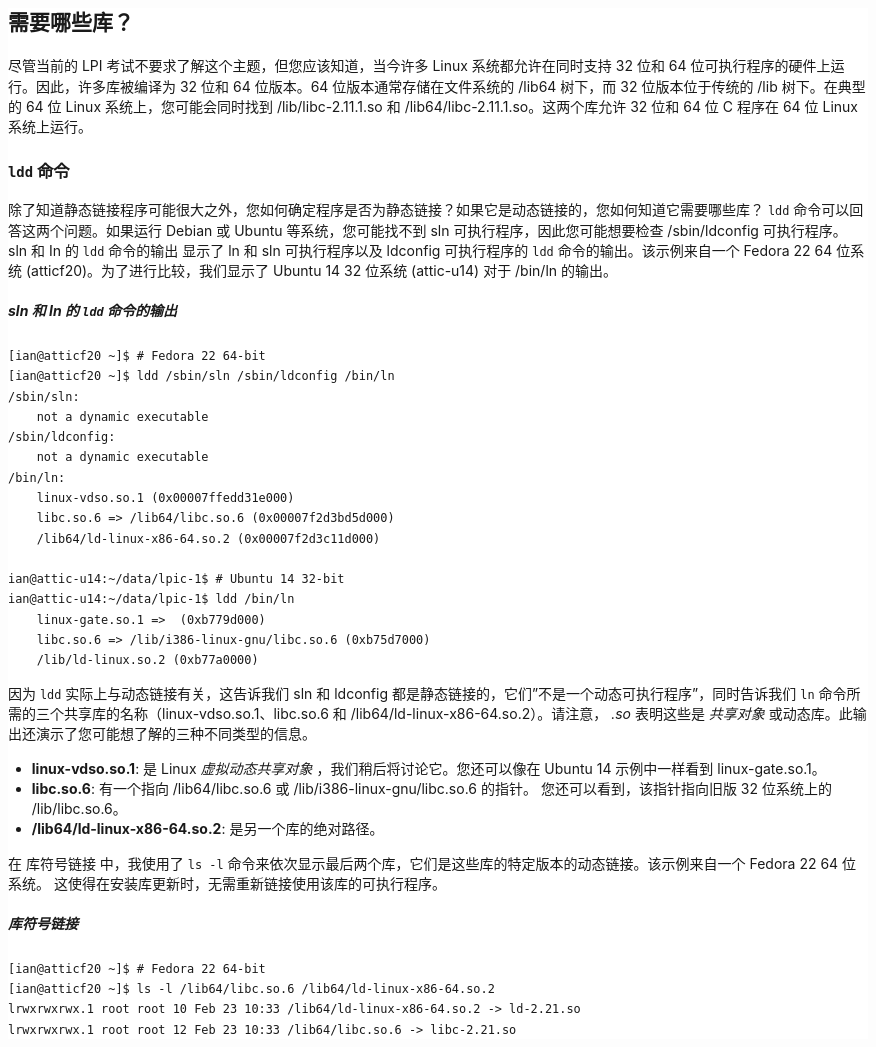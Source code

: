 ## 需要哪些库？

尽管当前的 LPI 考试不要求了解这个主题，但您应该知道，当今许多 Linux 系统都允许在同时支持 32 位和 64 位可执行程序的硬件上运行。因此，许多库被编译为 32 位和 64 位版本。64 位版本通常存储在文件系统的 /lib64 树下，而 32 位版本位于传统的 /lib 树下。在典型的 64 位 Linux 系统上，您可能会同时找到 /lib/libc-2.11.1.so 和 /lib64/libc-2.11.1.so。这两个库允许 32 位和 64 位 C 程序在 64 位 Linux 系统上运行。

### `ldd` 命令

除了知道静态链接程序可能很大之外，您如何确定程序是否为静态链接？如果它是动态链接的，您如何知道它需要哪些库？ `ldd` 命令可以回答这两个问题。如果运行 Debian 或 Ubuntu 等系统，您可能找不到 sln 可执行程序，因此您可能想要检查 /sbin/ldconfig 可执行程序。 sln 和 In 的 `ldd` 命令的输出 显示了 ln 和 sln 可执行程序以及 ldconfig 可执行程序的 `ldd` 命令的输出。该示例来自一个 Fedora 22 64 位系统 (atticf20)。为了进行比较，我们显示了 Ubuntu 14 32 位系统 (attic-u14) 对于 /bin/ln 的输出。

##### sln 和 In 的 `ldd` 命令的输出

```
[ian@atticf20 ~]$ # Fedora 22 64-bit
[ian@atticf20 ~]$ ldd /sbin/sln /sbin/ldconfig /bin/ln
/sbin/sln:
    not a dynamic executable
/sbin/ldconfig:
    not a dynamic executable
/bin/ln:
    linux-vdso.so.1 (0x00007ffedd31e000)
    libc.so.6 => /lib64/libc.so.6 (0x00007f2d3bd5d000)
    /lib64/ld-linux-x86-64.so.2 (0x00007f2d3c11d000)

ian@attic-u14:~/data/lpic-1$ # Ubuntu 14 32-bit
ian@attic-u14:~/data/lpic-1$ ldd /bin/ln
    linux-gate.so.1 =>  (0xb779d000)
    libc.so.6 => /lib/i386-linux-gnu/libc.so.6 (0xb75d7000)
    /lib/ld-linux.so.2 (0xb77a0000) 
```

因为 `ldd` 实际上与动态链接有关，这告诉我们 sln 和 ldconfig 都是静态链接的，它们”不是一个动态可执行程序”，同时告诉我们 `ln` 命令所需的三个共享库的名称（linux-vdso.so.1、libc.so.6 和 /lib64/ld-linux-x86-64.so.2）。请注意， *.so* 表明这些是 *共享对象* 或动态库。此输出还演示了您可能想了解的三种不同类型的信息。

*   **linux-vdso.so.1**: 是 Linux *虚拟动态共享对象* ，我们稍后将讨论它。您还可以像在 Ubuntu 14 示例中一样看到 linux-gate.so.1。
*   **libc.so.6**: 有一个指向 /lib64/libc.so.6 或 /lib/i386-linux-gnu/libc.so.6 的指针。 您还可以看到，该指针指向旧版 32 位系统上的 /lib/libc.so.6。
*   **/lib64/ld-linux-x86-64.so.2**: 是另一个库的绝对路径。

在 库符号链接 中，我使用了 `ls -l` 命令来依次显示最后两个库，它们是这些库的特定版本的动态链接。该示例来自一个 Fedora 22 64 位系统。 这使得在安装库更新时，无需重新链接使用该库的可执行程序。

##### 库符号链接

```
[ian@atticf20 ~]$ # Fedora 22 64-bit
[ian@atticf20 ~]$ ls -l /lib64/libc.so.6 /lib64/ld-linux-x86-64.so.2
lrwxrwxrwx.1 root root 10 Feb 23 10:33 /lib64/ld-linux-x86-64.so.2 -> ld-2.21.so
lrwxrwxrwx.1 root root 12 Feb 23 10:33 /lib64/libc.so.6 -> libc-2.21.so 
```
